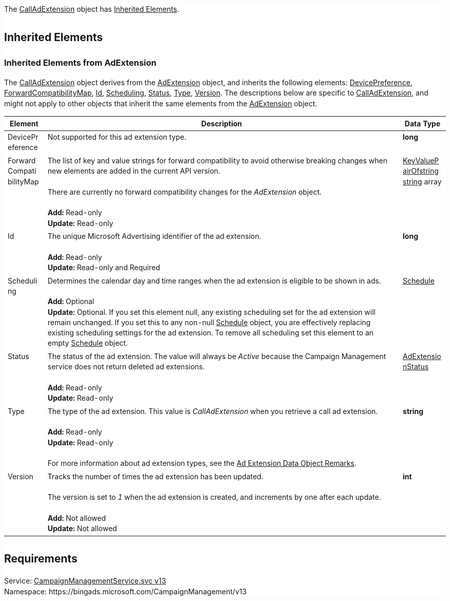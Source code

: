 The [CallAdExtension](calladextension.md) object has [Inherited Elements](#inheritedelements).

## <a name="inheritedelements"></a>Inherited Elements

### <a name="inheritedelementsadextension"></a>Inherited Elements from AdExtension
The [CallAdExtension](calladextension.md) object derives from the [AdExtension](adextension.md) object, and inherits the following elements: [DevicePreference](#devicepreference), [ForwardCompatibilityMap](#forwardcompatibilitymap), [Id](#id), [Scheduling](#scheduling), [Status](#status), [Type](#type), [Version](#version). The descriptions below are specific to [CallAdExtension](calladextension.md), and might not apply to other objects that inherit the same elements from the [AdExtension](adextension.md) object.  

|Element|Description|Data Type|
|-----------|---------------|-------------|
|<a name="devicepreference"></a>DevicePreference|Not supported for this ad extension type.|**long**|
|<a name="forwardcompatibilitymap"></a>ForwardCompatibilityMap|The list of key and value strings for forward compatibility to avoid otherwise breaking changes when new elements are added in the current API version.<br/><br/>There are currently no forward compatibility changes for the *AdExtension* object.<br/><br/>**Add:** Read-only<br/>**Update:** Read-only|[KeyValuePairOfstringstring](keyvaluepairofstringstring.md) array|
|<a name="id"></a>Id|The unique Microsoft Advertising identifier of the ad extension.<br/><br/>**Add:** Read-only<br/>**Update:** Read-only and Required|**long**|
|<a name="scheduling"></a>Scheduling|Determines the calendar day and time ranges when the ad extension is eligible to be shown in ads.<br/><br/>**Add:** Optional<br/>**Update:** Optional. If you set this element null, any existing scheduling set for the ad extension will remain unchanged. If you set this to any non-null [Schedule](schedule.md) object, you are effectively replacing existing scheduling settings for the ad extension. To remove all scheduling set this element to an empty [Schedule](schedule.md) object.|[Schedule](schedule.md)|
|<a name="status"></a>Status|The status of the ad extension. The value will always be *Active* because the Campaign Management service does not return deleted ad extensions.<br/><br/>**Add:** Read-only<br/>**Update:** Read-only|[AdExtensionStatus](adextensionstatus.md)|
|<a name="type"></a>Type|The type of the ad extension. This value is *CallAdExtension* when you retrieve a call ad extension.<br/><br/>**Add:** Read-only<br/>**Update:** Read-only<br/><br/>For more information about ad extension types, see the [Ad Extension Data Object Remarks](adextension.md#remarks).|**string**|
|<a name="version"></a>Version|Tracks the number of times the ad extension has been updated.<br/><br/>The version is set to *1* when the ad extension is created, and increments by one after each update.<br/><br/>**Add:** Not allowed<br/>**Update:** Not allowed|**int**|

## Requirements
Service: [CampaignManagementService.svc v13](https://campaign.api.bingads.microsoft.com/Api/Advertiser/CampaignManagement/v13/CampaignManagementService.svc)  
Namespace: https\://bingads.microsoft.com/CampaignManagement/v13  

